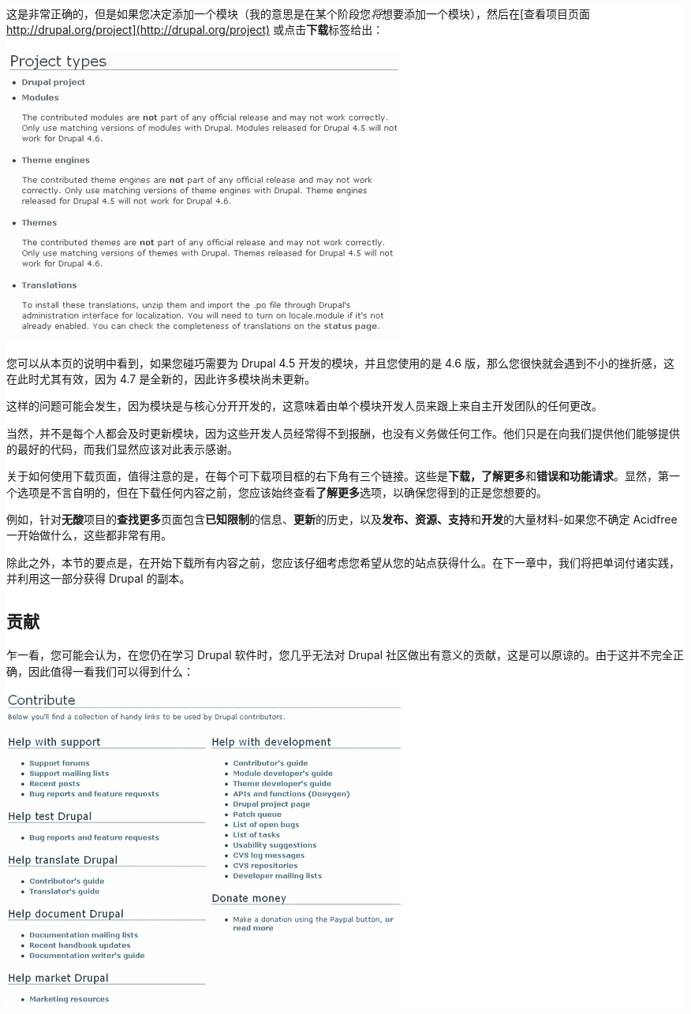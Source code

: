 这是非常正确的，但是如果您决定添加一个模块（我的意思是在某个阶段您*将*想要添加一个模块），然后在[查看项目页面 http://drupal.org/project](http://drupal.org/project) 或点击**下载**标签给出：

![Downloads](img/1800_01_12.jpg)

您可以从本页的说明中看到，如果您碰巧需要为 Drupal 4.5 开发的模块，并且您使用的是 4.6 版，那么您很快就会遇到不小的挫折感，这在此时尤其有效，因为 4.7 是全新的，因此许多模块尚未更新。

这样的问题可能会发生，因为模块是与核心分开开发的，这意味着由单个模块开发人员来跟上来自主开发团队的任何更改。

当然，并不是每个人都会及时更新模块，因为这些开发人员经常得不到报酬，也没有义务做任何工作。他们只是在向我们提供他们能够提供的最好的代码，而我们显然应该对此表示感谢。

关于如何使用下载页面，值得注意的是，在每个可下载项目框的右下角有三个链接。这些是**下载，了解更多**和**错误和功能请求**。显然，第一个选项是不言自明的，但在下载任何内容之前，您应该始终查看**了解更多**选项，以确保您得到的正是您想要的。

例如，针对**无酸**项目的**查找更多**页面包含**已知限制**的信息、**更新**的历史，以及**发布、资源、支持**和**开发**的大量材料-如果您不确定 Acidfree 一开始做什么，这些都非常有用。

除此之外，本节的要点是，在开始下载所有内容之前，您应该仔细考虑您希望从您的站点获得什么。在下一章中，我们将把单词付诸实践，并利用这一部分获得 Drupal 的副本。

## 贡献

乍一看，您可能会认为，在您仍在学习 Drupal 软件时，您几乎无法对 Drupal 社区做出有意义的贡献，这是可以原谅的。由于这并不完全正确，因此值得一看我们可以得到什么：

![Contribute](img/1800_01_13.jpg)
